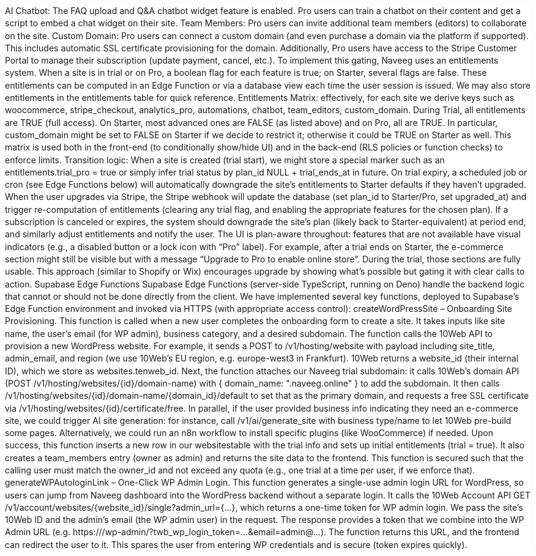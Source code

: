 AI Chatbot: The FAQ upload and Q&A chatbot widget feature is enabled. Pro users can train a chatbot on their content and get a script to embed a chat widget on their site.
Team Members: Pro users can invite additional team members (editors) to collaborate on the site.
Custom Domain: Pro users can connect a custom domain (and even purchase a domain via the platform if supported). This includes automatic SSL certificate provisioning for the domain.
Additionally, Pro users have access to the Stripe Customer Portal to manage their subscription (update payment, cancel, etc.).
To implement this gating, Naveeg uses an entitlements system. When a site is in trial or on Pro, a boolean flag for each feature is true; on Starter, several flags are false. These entitlements can be computed in an Edge Function or via a database view each time the user session is issued. We may also store entitlements in the entitlements table for quick reference.
Entitlements Matrix: effectively, for each site we derive keys such as woocommerce, stripe_checkout, analytics_pro, automations, chatbot, team_editors, custom_domain. During Trial, all entitlements are TRUE (full access). On Starter, most advanced ones are FALSE (as listed above) and on Pro, all are TRUE. In particular, custom_domain might be set to FALSE on Starter if we decide to restrict it; otherwise it could be TRUE on Starter as well. This matrix is used both in the front-end (to conditionally show/hide UI) and in the back-end (RLS policies or function checks) to enforce limits.
Transition logic: When a site is created (trial start), we might store a special marker such as an entitlements.trial_pro = true or simply infer trial status by plan_id NULL + trial_ends_at in future. On trial expiry, a scheduled job or cron (see Edge Functions below) will automatically downgrade the site’s entitlements to Starter defaults if they haven’t upgraded. When the user upgrades via Stripe, the Stripe webhook will update the database (set plan_id to Starter/Pro, set upgraded_at) and trigger re-computation of entitlements (clearing any trial flag, and enabling the appropriate features for the chosen plan). If a subscription is canceled or expires, the system should downgrade the site’s plan (likely back to Starter-equivalent) at period end, and similarly adjust entitlements and notify the user.
The UI is plan-aware throughout: features that are not available have visual indicators (e.g., a disabled button or a lock icon with “Pro” label). For example, after a trial ends on Starter, the e-commerce section might still be visible but with a message “Upgrade to Pro to enable online store”. During the trial, those sections are fully usable. This approach (similar to Shopify or Wix) encourages upgrade by showing what’s possible but gating it with clear calls to action.
Supabase Edge Functions
Supabase Edge Functions (server-side TypeScript, running on Deno) handle the backend logic that cannot or should not be done directly from the client. We have implemented several key functions, deployed to Supabase’s Edge Function environment and invoked via HTTPS (with appropriate access control):
createWordPressSite – Onboarding Site Provisioning. This function is called when a new user completes the onboarding form to create a site. It takes inputs like site name, the user’s email (for WP admin), business category, and a desired subdomain. The function calls the 10Web API to provision a new WordPress website. For example, it sends a POST to /v1/hosting/website with payload including site_title, admin_email, and region (we use 10Web’s EU region, e.g. europe-west3 in Frankfurt). 10Web returns a website_id (their internal ID), which we store as websites.tenweb_id. Next, the function attaches our Naveeg trial subdomain: it calls 10Web’s domain API (POST /v1/hosting/websites/{id}/domain-name) with { domain_name: "<subdomain>.naveeg.online" } to add the subdomain. It then calls /v1/hosting/websites/{id}/domain-name/{domain_id}/default to set that as the primary domain, and requests a free SSL certificate via /v1/hosting/websites/{id}/certificate/free. In parallel, if the user provided business info indicating they need an e-commerce site, we could trigger AI site generation: for instance, call /v1/ai/generate_site with business type/name to let 10Web pre-build some pages. Alternatively, we could run an n8n workflow to install specific plugins (like WooCommerce) if needed. Upon success, this function inserts a new row in our websitestable with the trial info and sets up initial entitlements (trial = true). It also creates a team_members entry (owner as admin) and returns the site data to the frontend. This function is secured such that the calling user must match the owner_id and not exceed any quota (e.g., one trial at a time per user, if we enforce that).
generateWPAutologinLink – One-Click WP Admin Login. This function generates a single-use admin login URL for WordPress, so users can jump from Naveeg dashboard into the WordPress backend without a separate login. It calls the 10Web Account API GET /v1/account/websites/{website_id}/single?admin_url={...}, which returns a one-time token for WP admin login. We pass the site’s 10Web ID and the admin’s email (the WP admin user) in the request. The response provides a token that we combine into the WP Admin URL (e.g. https://<site-domain>/wp-admin/?twb_wp_login_token=...&email=admin@...). The function returns this URL, and the frontend can redirect the user to it. This spares the user from entering WP credentials and is secure (token expires quickly).